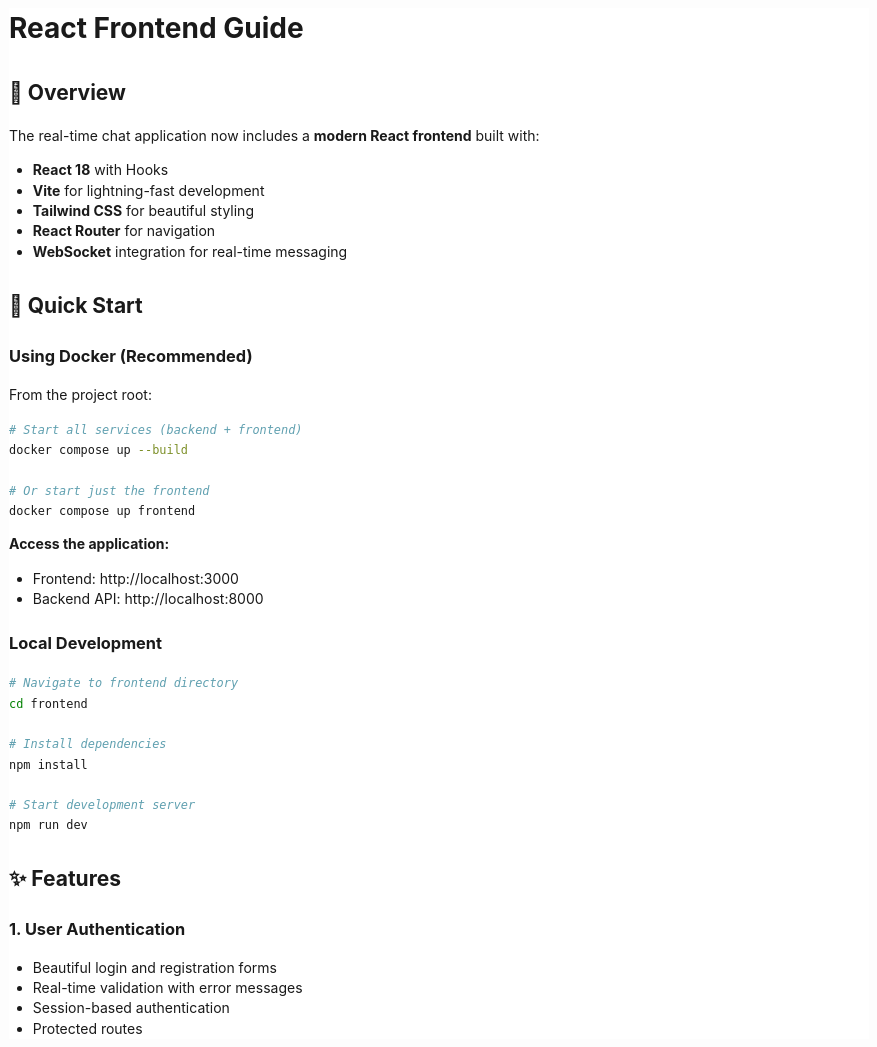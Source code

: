 # React Frontend Guide

## 🎉 Overview

The real-time chat application now includes a **modern React frontend** built with:

- **React 18** with Hooks
- **Vite** for lightning-fast development
- **Tailwind CSS** for beautiful styling
- **React Router** for navigation
- **WebSocket** integration for real-time messaging

## 🚀 Quick Start

### Using Docker (Recommended)

From the project root:

```bash
# Start all services (backend + frontend)
docker compose up --build

# Or start just the frontend
docker compose up frontend
```

**Access the application:**

- Frontend: http://localhost:3000
- Backend API: http://localhost:8000

### Local Development

```bash
# Navigate to frontend directory
cd frontend

# Install dependencies
npm install

# Start development server
npm run dev
```

## ✨ Features

### 1. **User Authentication**

- Beautiful login and registration forms
- Real-time validation with error messages
- Session-based authentication
- Protected routes
